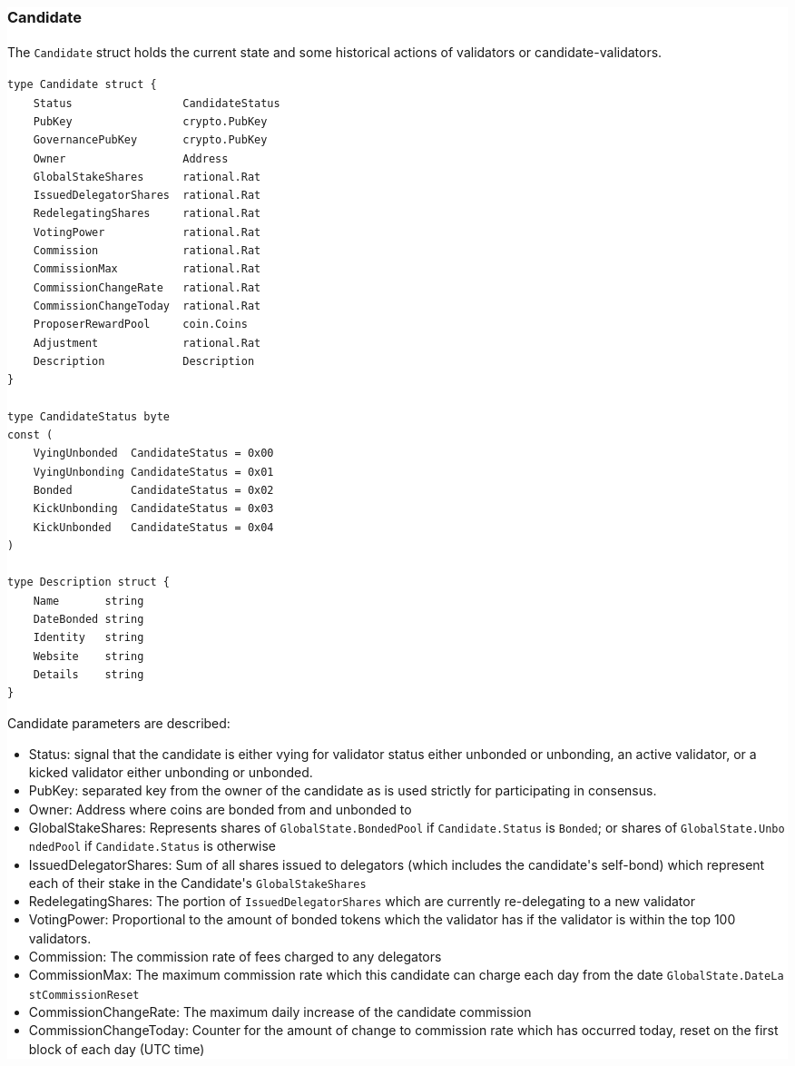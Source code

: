### Candidate

The `Candidate` struct holds the current state and some historical actions of
validators or candidate-validators. 

``` golang
type Candidate struct {
	Status                 CandidateStatus       
	PubKey                 crypto.PubKey
	GovernancePubKey       crypto.PubKey
	Owner                  Address
	GlobalStakeShares      rational.Rat 
	IssuedDelegatorShares  rational.Rat
	RedelegatingShares     rational.Rat
	VotingPower            rational.Rat 
    Commission             rational.Rat
    CommissionMax          rational.Rat
    CommissionChangeRate   rational.Rat
    CommissionChangeToday  rational.Rat
    ProposerRewardPool     coin.Coins
    Adjustment             rational.Rat
    Description            Description 
}

type CandidateStatus byte
const (
    VyingUnbonded  CandidateStatus = 0x00
    VyingUnbonding CandidateStatus = 0x01
    Bonded         CandidateStatus = 0x02
    KickUnbonding  CandidateStatus = 0x03
    KickUnbonded   CandidateStatus = 0x04
)

type Description struct {
	Name       string 
	DateBonded string 
	Identity   string 
	Website    string 
	Details    string 
}
```

Candidate parameters are described:
 - Status: signal that the candidate is either vying for validator status
   either unbonded or unbonding, an active validator, or a kicked validator
   either unbonding or unbonded.
 - PubKey: separated key from the owner of the candidate as is used strictly
   for participating in consensus.
 - Owner: Address where coins are bonded from and unbonded to 
 - GlobalStakeShares: Represents shares of `GlobalState.BondedPool` if
   `Candidate.Status` is `Bonded`; or shares of `GlobalState.UnbondedPool` if
   `Candidate.Status` is otherwise
 - IssuedDelegatorShares: Sum of all shares issued to delegators (which
   includes the candidate's self-bond) which represent each of their stake in
   the Candidate's `GlobalStakeShares`
 - RedelegatingShares: The portion of `IssuedDelegatorShares` which are
   currently re-delegating to a new validator
 - VotingPower: Proportional to the amount of bonded tokens which the validator
   has if the validator is within the top 100 validators.
 - Commission:  The commission rate of fees charged to any delegators
 - CommissionMax:  The maximum commission rate which this candidate can charge 
   each day from the date `GlobalState.DateLastCommissionReset` 
 - CommissionChangeRate: The maximum daily increase of the candidate commission
 - CommissionChangeToday: Counter for the amount of change to commission rate 
   which has occurred today, reset on the first block of each day (UTC time)